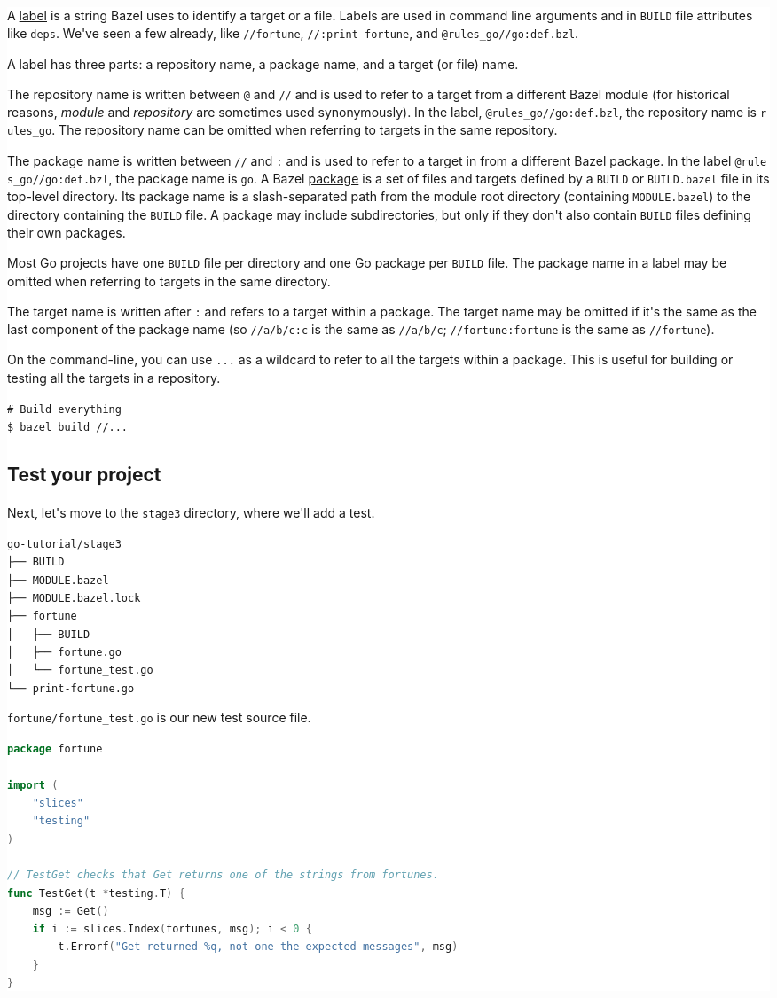 A [label](https://bazel.build/reference/glossary#label) is a string Bazel uses to identify a target or a file. Labels are used in command line arguments and in `BUILD` file attributes like `deps`. We've seen a few already, like `//fortune`, `//:print-fortune`, and `@rules_go//go:def.bzl`.

A label has three parts: a repository name, a package name, and a target (or file) name.

The repository name is written between `@` and `//` and is used to refer to a target from a different Bazel module (for historical reasons, *module* and *repository* are sometimes used synonymously). In the label, `@rules_go//go:def.bzl`, the repository name is `rules_go`. The repository name can be omitted when referring to targets in the same repository.

The package name is written between `//` and `:` and is used to refer to a target in from a different Bazel package. In the label `@rules_go//go:def.bzl`, the package name is `go`. A Bazel [package](https://bazel.build/reference/glossary#package) is a set of files and targets defined by a `BUILD` or `BUILD.bazel` file in its top-level directory. Its package name is a slash-separated path from the module root directory (containing `MODULE.bazel`) to the directory containing the `BUILD` file. A package may include subdirectories, but only if they don't also contain `BUILD` files defining their own packages.

Most Go projects have one `BUILD` file per directory and one Go package per `BUILD` file. The package name in a label may be omitted when referring to targets in the same directory.

The target name is written after `:` and refers to a target within a package. The target name may be omitted if it's the same as the last component of the package name (so `//a/b/c:c` is the same as `//a/b/c`; `//fortune:fortune` is the same as `//fortune`).

On the command-line, you can use `...` as a wildcard to refer to all the targets within a package. This is useful for building or testing all the targets in a repository.

```posix-shell
# Build everything
$ bazel build //...
```

## Test your project

Next, let's move to the `stage3` directory, where we'll add a test.

```none
go-tutorial/stage3
├── BUILD
├── MODULE.bazel
├── MODULE.bazel.lock
├── fortune
│   ├── BUILD
│   ├── fortune.go
│   └── fortune_test.go
└── print-fortune.go
```

`fortune/fortune_test.go` is our new test source file.

```go
package fortune

import (
	"slices"
	"testing"
)

// TestGet checks that Get returns one of the strings from fortunes.
func TestGet(t *testing.T) {
	msg := Get()
	if i := slices.Index(fortunes, msg); i < 0 {
		t.Errorf("Get returned %q, not one the expected messages", msg)
	}
}
```
